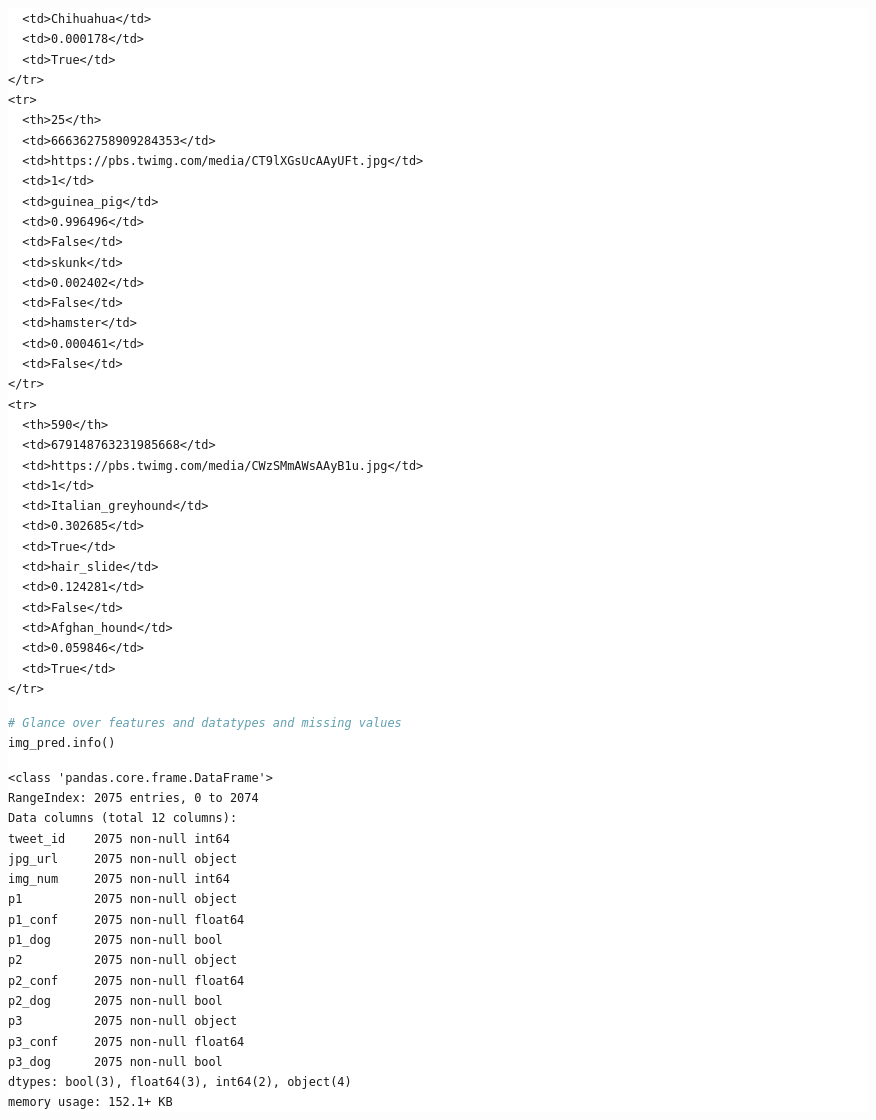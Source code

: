       <td>Chihuahua</td>
      <td>0.000178</td>
      <td>True</td>
    </tr>
    <tr>
      <th>25</th>
      <td>666362758909284353</td>
      <td>https://pbs.twimg.com/media/CT9lXGsUcAAyUFt.jpg</td>
      <td>1</td>
      <td>guinea_pig</td>
      <td>0.996496</td>
      <td>False</td>
      <td>skunk</td>
      <td>0.002402</td>
      <td>False</td>
      <td>hamster</td>
      <td>0.000461</td>
      <td>False</td>
    </tr>
    <tr>
      <th>590</th>
      <td>679148763231985668</td>
      <td>https://pbs.twimg.com/media/CWzSMmAWsAAyB1u.jpg</td>
      <td>1</td>
      <td>Italian_greyhound</td>
      <td>0.302685</td>
      <td>True</td>
      <td>hair_slide</td>
      <td>0.124281</td>
      <td>False</td>
      <td>Afghan_hound</td>
      <td>0.059846</td>
      <td>True</td>
    </tr>
  </tbody>
</table>
</div>




```python
# Glance over features and datatypes and missing values
img_pred.info()
```

    <class 'pandas.core.frame.DataFrame'>
    RangeIndex: 2075 entries, 0 to 2074
    Data columns (total 12 columns):
    tweet_id    2075 non-null int64
    jpg_url     2075 non-null object
    img_num     2075 non-null int64
    p1          2075 non-null object
    p1_conf     2075 non-null float64
    p1_dog      2075 non-null bool
    p2          2075 non-null object
    p2_conf     2075 non-null float64
    p2_dog      2075 non-null bool
    p3          2075 non-null object
    p3_conf     2075 non-null float64
    p3_dog      2075 non-null bool
    dtypes: bool(3), float64(3), int64(2), object(4)
    memory usage: 152.1+ KB
